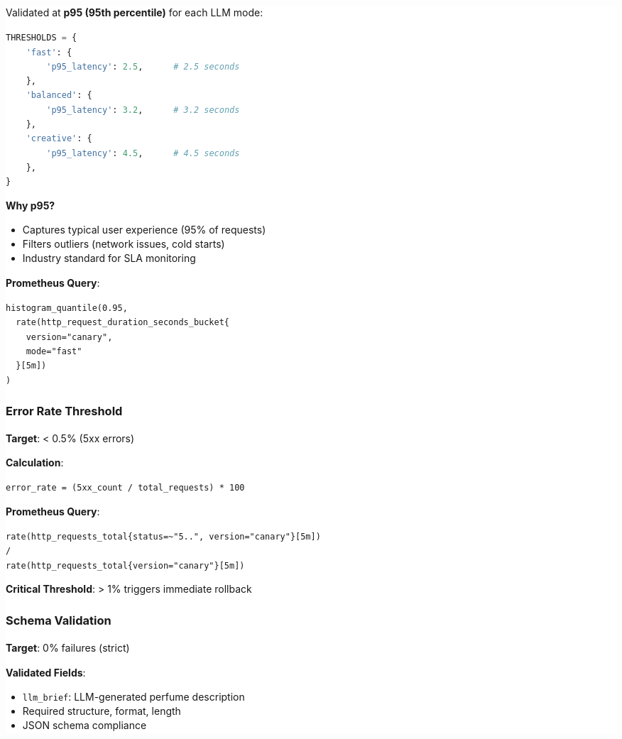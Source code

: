 Validated at **p95 (95th percentile)** for each LLM mode:

```python
THRESHOLDS = {
    'fast': {
        'p95_latency': 2.5,      # 2.5 seconds
    },
    'balanced': {
        'p95_latency': 3.2,      # 3.2 seconds
    },
    'creative': {
        'p95_latency': 4.5,      # 4.5 seconds
    },
}
```

**Why p95?**
- Captures typical user experience (95% of requests)
- Filters outliers (network issues, cold starts)
- Industry standard for SLA monitoring

**Prometheus Query**:
```promql
histogram_quantile(0.95,
  rate(http_request_duration_seconds_bucket{
    version="canary",
    mode="fast"
  }[5m])
)
```

### Error Rate Threshold

**Target**: < 0.5% (5xx errors)

**Calculation**:
```
error_rate = (5xx_count / total_requests) * 100
```

**Prometheus Query**:
```promql
rate(http_requests_total{status=~"5..", version="canary"}[5m])
/
rate(http_requests_total{version="canary"}[5m])
```

**Critical Threshold**: > 1% triggers immediate rollback

### Schema Validation

**Target**: 0% failures (strict)

**Validated Fields**:
- `llm_brief`: LLM-generated perfume description
- Required structure, format, length
- JSON schema compliance
